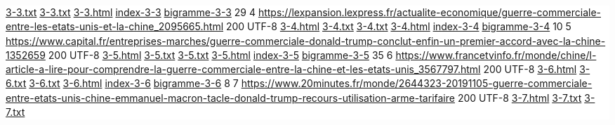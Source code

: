   <td><a href="/tableaux/_index_files/DUMP-TEXT/3-3.txt">3-3.txt</a></td>
  <td><a href="/tableaux/_index_files/CONTEXTES/3-3.txt">3-3.txt</a></td>
  <td><a href="/tableaux/_index_files/CONTEXTES/3-3.html">3-3.html</a></td>
  <td><a href="/tableaux/_index_files/DUMP-TEXT/index-3-3.txt">index-3-3</a></td>
  <td><a href="/tableaux/_index_files/DUMP-TEXT/bigramme-3-3.txt">bigramme-3-3</a></td>
  <td>29</td>
  </tr>
<tr>
  <td>4</td>
  <td><a href="https://lexpansion.lexpress.fr/actualite-economique/guerre-commerciale-entre-les-etats-unis-et-la-chine_2095665.html" target="_blank">https://lexpansion.lexpress.fr/actualite-economique/guerre-commerciale-entre-les-etats-unis-et-la-chine_2095665.html</a></td>
  <td>200</td>
  <td>UTF-8</td>
  <td><a href="/tableaux/_index_files/PAGES-ASPIREES/3-4.html">3-4.html</a></td>
  <td><a href="/tableaux/_index_files/DUMP-TEXT/3-4.txt">3-4.txt</a></td>
  <td><a href="/tableaux/_index_files/CONTEXTES/3-4.txt">3-4.txt</a></td>
  <td><a href="/tableaux/_index_files/CONTEXTES/3-4.html">3-4.html</a></td>
  <td><a href="/tableaux/_index_files/DUMP-TEXT/index-3-4.txt">index-3-4</a></td>
  <td><a href="/tableaux/_index_files/DUMP-TEXT/bigramme-3-4.txt">bigramme-3-4</a></td>
  <td>10</td>
  </tr>
<tr>
  <td>5</td>
  <td><a href="https://www.capital.fr/entreprises-marches/guerre-commerciale-donald-trump-conclut-enfin-un-premier-accord-avec-la-chine-1352659" target="_blank">https://www.capital.fr/entreprises-marches/guerre-commerciale-donald-trump-conclut-enfin-un-premier-accord-avec-la-chine-1352659</a></td>
  <td>200</td>
  <td>UTF-8</td>
  <td><a href="/tableaux/_index_files/PAGES-ASPIREES/3-5.html">3-5.html</a></td>
  <td><a href="/tableaux/_index_files/DUMP-TEXT/3-5.txt">3-5.txt</a></td>
  <td><a href="/tableaux/_index_files/CONTEXTES/3-5.txt">3-5.txt</a></td>
  <td><a href="/tableaux/_index_files/CONTEXTES/3-5.html">3-5.html</a></td>
  <td><a href="/tableaux/_index_files/DUMP-TEXT/index-3-5.txt">index-3-5</a></td>
  <td><a href="/tableaux/_index_files/DUMP-TEXT/bigramme-3-5.txt">bigramme-3-5</a></td>
  <td>35</td>
  </tr>
<tr>
  <td>6</td>
  <td><a href="https://www.francetvinfo.fr/monde/chine/l-article-a-lire-pour-comprendre-la-guerre-commerciale-entre-la-chine-et-les-etats-unis_3567797.html" target="_blank">https://www.francetvinfo.fr/monde/chine/l-article-a-lire-pour-comprendre-la-guerre-commerciale-entre-la-chine-et-les-etats-unis_3567797.html</a></td>
  <td>200</td>
  <td>UTF-8</td>
  <td><a href="/tableaux/_index_files/PAGES-ASPIREES/3-6.html">3-6.html</a></td>
  <td><a href="/tableaux/_index_files/DUMP-TEXT/3-6.txt">3-6.txt</a></td>
  <td><a href="/tableaux/_index_files/CONTEXTES/3-6.txt">3-6.txt</a></td>
  <td><a href="/tableaux/_index_files/CONTEXTES/3-6.html">3-6.html</a></td>
  <td><a href="/tableaux/_index_files/DUMP-TEXT/index-3-6.txt">index-3-6</a></td>
  <td><a href="/tableaux/_index_files/DUMP-TEXT/bigramme-3-6.txt">bigramme-3-6</a></td>
  <td>8</td>
  </tr>
<tr>
  <td>7</td>
  <td><a href="https://www.20minutes.fr/monde/2644323-20191105-guerre-commerciale-entre-etats-unis-chine-emmanuel-macron-tacle-donald-trump-recours-utilisation-arme-tarifaire" target="_blank">https://www.20minutes.fr/monde/2644323-20191105-guerre-commerciale-entre-etats-unis-chine-emmanuel-macron-tacle-donald-trump-recours-utilisation-arme-tarifaire</a></td>
  <td>200</td>
  <td>UTF-8</td>
  <td><a href="/tableaux/_index_files/PAGES-ASPIREES/3-7.html">3-7.html</a></td>
  <td><a href="/tableaux/_index_files/DUMP-TEXT/3-7.txt">3-7.txt</a></td>
  <td><a href="/tableaux/_index_files/CONTEXTES/3-7.txt">3-7.txt</a></td>